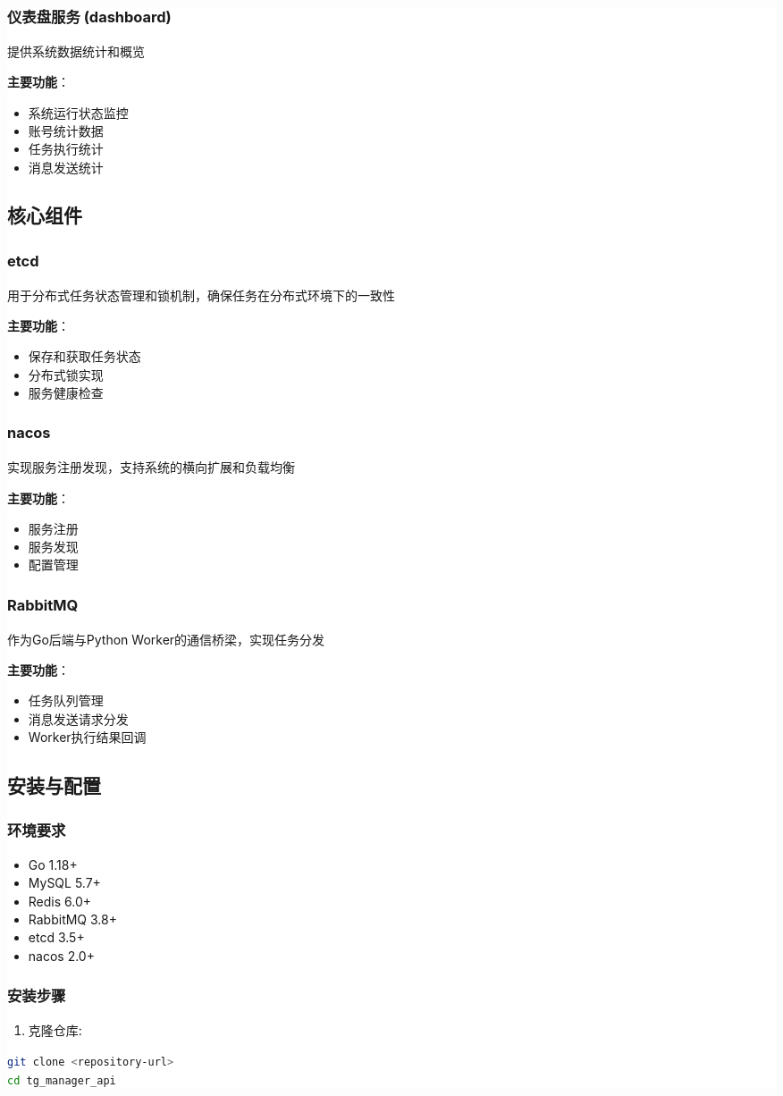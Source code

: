 ### 仪表盘服务 (dashboard)
提供系统数据统计和概览

**主要功能**：
- 系统运行状态监控
- 账号统计数据
- 任务执行统计
- 消息发送统计

## 核心组件

### etcd
用于分布式任务状态管理和锁机制，确保任务在分布式环境下的一致性

**主要功能**：
- 保存和获取任务状态
- 分布式锁实现
- 服务健康检查

### nacos
实现服务注册发现，支持系统的横向扩展和负载均衡

**主要功能**：
- 服务注册
- 服务发现
- 配置管理

### RabbitMQ
作为Go后端与Python Worker的通信桥梁，实现任务分发

**主要功能**：
- 任务队列管理
- 消息发送请求分发
- Worker执行结果回调

## 安装与配置

### 环境要求
- Go 1.18+
- MySQL 5.7+
- Redis 6.0+
- RabbitMQ 3.8+
- etcd 3.5+
- nacos 2.0+

### 安装步骤

1. 克隆仓库:
```bash
git clone <repository-url>
cd tg_manager_api
```
